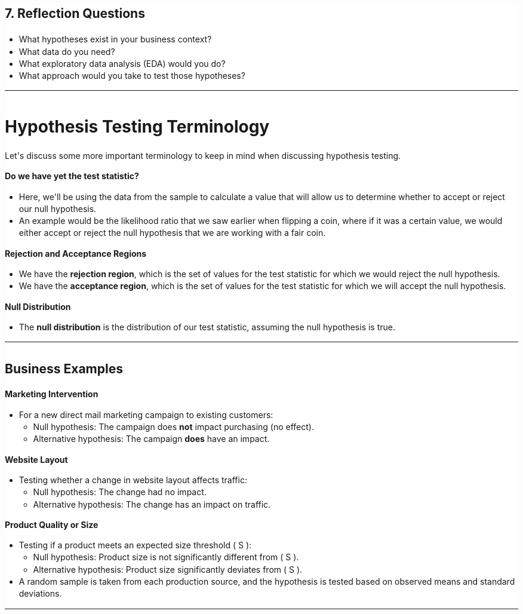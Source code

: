 ## 7. Reflection Questions  
- What hypotheses exist in your business context?  
- What data do you need?  
- What exploratory data analysis (EDA) would you do?  
- What approach would you take to test those hypotheses?

---




# Hypothesis Testing Terminology

Let's discuss some more important terminology to keep in mind when discussing hypothesis testing.

**Do we have yet the test statistic?**

- Here, we'll be using the data from the sample to calculate a value that will allow us to determine whether to accept or reject our null hypothesis.
- An example would be the likelihood ratio that we saw earlier when flipping a coin, where if it was a certain value, we would either accept or reject the null hypothesis that we are working with a fair coin.

**Rejection and Acceptance Regions**

- We have the **rejection region**, which is the set of values for the test statistic for which we would reject the null hypothesis.
- We have the **acceptance region**, which is the set of values for the test statistic for which we will accept the null hypothesis.

**Null Distribution**

- The **null distribution** is the distribution of our test statistic, assuming the null hypothesis is true.

---

## Business Examples

**Marketing Intervention**

- For a new direct mail marketing campaign to existing customers:
  - Null hypothesis: The campaign does **not** impact purchasing (no effect).
  - Alternative hypothesis: The campaign **does** have an impact.

**Website Layout**

- Testing whether a change in website layout affects traffic:
  - Null hypothesis: The change had no impact.
  - Alternative hypothesis: The change has an impact on traffic.

**Product Quality or Size**

- Testing if a product meets an expected size threshold \( S \):
  - Null hypothesis: Product size is not significantly different from \( S \).
  - Alternative hypothesis: Product size significantly deviates from \( S \).
- A random sample is taken from each production source, and the hypothesis is tested based on observed means and standard deviations.

---